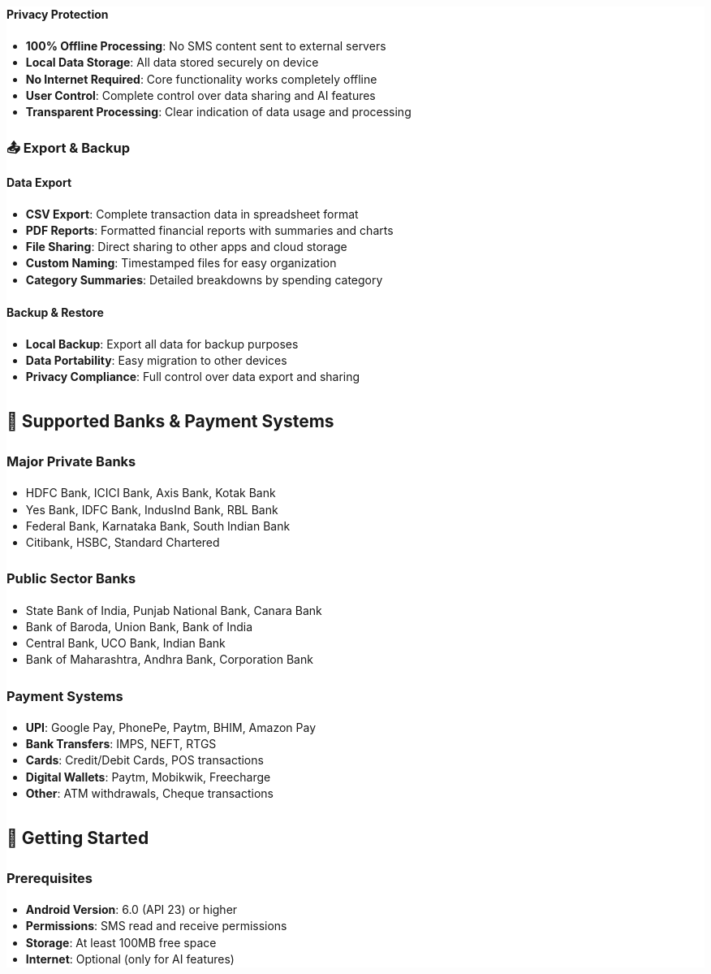 #### **Privacy Protection**
- **100% Offline Processing**: No SMS content sent to external servers
- **Local Data Storage**: All data stored securely on device
- **No Internet Required**: Core functionality works completely offline
- **User Control**: Complete control over data sharing and AI features
- **Transparent Processing**: Clear indication of data usage and processing

### 📤 Export & Backup

#### **Data Export**
- **CSV Export**: Complete transaction data in spreadsheet format
- **PDF Reports**: Formatted financial reports with summaries and charts
- **File Sharing**: Direct sharing to other apps and cloud storage
- **Custom Naming**: Timestamped files for easy organization
- **Category Summaries**: Detailed breakdowns by spending category

#### **Backup & Restore**
- **Local Backup**: Export all data for backup purposes
- **Data Portability**: Easy migration to other devices
- **Privacy Compliance**: Full control over data export and sharing

## 🏦 Supported Banks & Payment Systems

### **Major Private Banks**
- HDFC Bank, ICICI Bank, Axis Bank, Kotak Bank
- Yes Bank, IDFC Bank, IndusInd Bank, RBL Bank
- Federal Bank, Karnataka Bank, South Indian Bank
- Citibank, HSBC, Standard Chartered

### **Public Sector Banks**
- State Bank of India, Punjab National Bank, Canara Bank
- Bank of Baroda, Union Bank, Bank of India
- Central Bank, UCO Bank, Indian Bank
- Bank of Maharashtra, Andhra Bank, Corporation Bank

### **Payment Systems**
- **UPI**: Google Pay, PhonePe, Paytm, BHIM, Amazon Pay
- **Bank Transfers**: IMPS, NEFT, RTGS
- **Cards**: Credit/Debit Cards, POS transactions
- **Digital Wallets**: Paytm, Mobikwik, Freecharge
- **Other**: ATM withdrawals, Cheque transactions

## 🚀 Getting Started

### Prerequisites

- **Android Version**: 6.0 (API 23) or higher
- **Permissions**: SMS read and receive permissions
- **Storage**: At least 100MB free space
- **Internet**: Optional (only for AI features)
